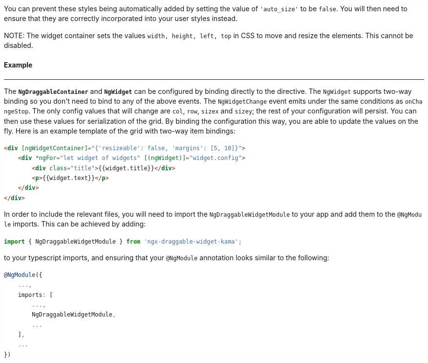 You can prevent these styles being automatically added by setting the value of `'auto_size'` to be `false`. You will then need to ensure that they are correctly incorporated into your user styles instead.

NOTE: The widget container sets the values `width, height, left, top` in CSS to move and resize the elements. This cannot be disabled.

#### Example
------------

The **`NgDraggableContainer`** and **`NgWidget`** can be configured by binding directly to the directive. The `NgWidget` supports two-way binding so you don't need to bind to any of the above events. The `NgWidgetChange` event emits under the same conditions as `onChangeStop`. The only config values that will change are `col`, `row`, `sizex` and `sizey`; the rest of your configuration will persist. You can then use these values for serialization of the grid. By binding the configuration this way, you are able to update the values on the fly. Here is an example template of the grid with two-way item bindings:

```html
<div [ngWidgetContainer]="{'resizeable': false, 'margins': [5, 10]}">
    <div *ngFor="let widget of widgets" [(ngWidget)]="widget.config">
        <div class="title">{{widget.title}}</div>
        <p>{{widget.text}}</p>
    </div>
</div>
```

In order to include the relevant files, you will need to import the `NgDraggableWidgetModule` to your app and add them to the `@NgModule` imports. This can be achieved by adding:

```typescript
import { NgDraggableWidgetModule } from 'ngx-draggable-widget-kama';
```

to your typescript imports, and ensuring that your `@NgModule` annotation looks similar to the following:

```typescript
@NgModule({
    ...,
    imports: [
        ...,
        NgDraggableWidgetModule,
        ...
    ],
    ...
})
```
